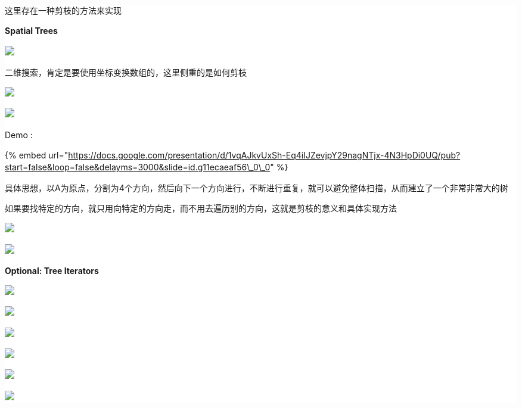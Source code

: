 这里存在一种剪枝的方法来实现

**Spatial Trees**

![](../../.gitbook/assets/image%20%2878%29.png)

二维搜索，肯定是要使用坐标变换数组的，这里侧重的是如何剪枝

![](../../.gitbook/assets/image%20%28241%29.png)

![](../../.gitbook/assets/image%20%28133%29.png)

Demo :

{% embed url="https://docs.google.com/presentation/d/1vqAJkvUxSh-Eq4iIJZevjpY29nagNTjx-4N3HpDi0UQ/pub?start=false&loop=false&delayms=3000&slide=id.g11ecaeaf56\_0\_0" %}

具体思想，以A为原点，分割为4个方向，然后向下一个方向进行，不断进行重复，就可以避免整体扫描，从而建立了一个非常非常大的树

如果要找特定的方向，就只用向特定的方向走，而不用去遍历别的方向，这就是剪枝的意义和具体实现方法

![](../../.gitbook/assets/image%20%28422%29.png)

![](../../.gitbook/assets/image%20%28190%29.png)

**Optional: Tree Iterators**

![](../../.gitbook/assets/image%20%281%29.png)

![](../../.gitbook/assets/image%20%28363%29.png)

![](../../.gitbook/assets/image%20%28101%29.png)

![](../../.gitbook/assets/image%20%28431%29.png)

![](../../.gitbook/assets/image%20%28209%29.png)

![](../../.gitbook/assets/image%20%28202%29.png)

